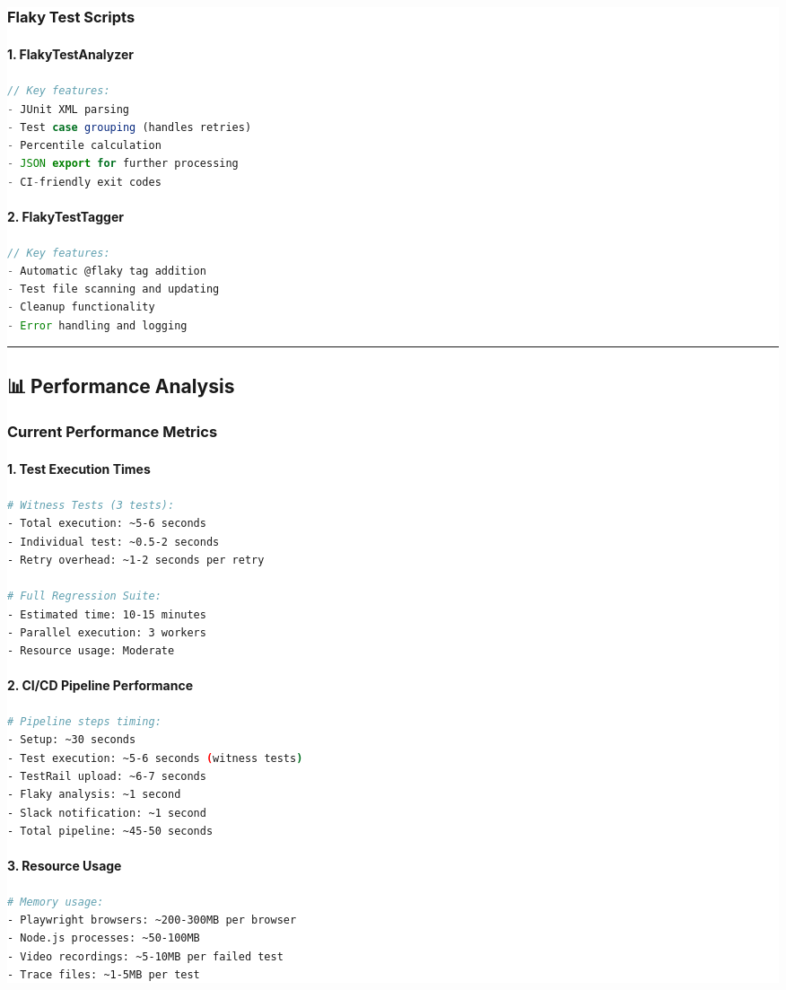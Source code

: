 ### **Flaky Test Scripts**

#### **1. FlakyTestAnalyzer**
```javascript
// Key features:
- JUnit XML parsing
- Test case grouping (handles retries)
- Percentile calculation
- JSON export for further processing
- CI-friendly exit codes
```

#### **2. FlakyTestTagger**
```javascript
// Key features:
- Automatic @flaky tag addition
- Test file scanning and updating
- Cleanup functionality
- Error handling and logging
```

---

## 📊 Performance Analysis

### **Current Performance Metrics**

#### **1. Test Execution Times**
```bash
# Witness Tests (3 tests):
- Total execution: ~5-6 seconds
- Individual test: ~0.5-2 seconds
- Retry overhead: ~1-2 seconds per retry

# Full Regression Suite:
- Estimated time: 10-15 minutes
- Parallel execution: 3 workers
- Resource usage: Moderate
```

#### **2. CI/CD Pipeline Performance**
```bash
# Pipeline steps timing:
- Setup: ~30 seconds
- Test execution: ~5-6 seconds (witness tests)
- TestRail upload: ~6-7 seconds
- Flaky analysis: ~1 second
- Slack notification: ~1 second
- Total pipeline: ~45-50 seconds
```

#### **3. Resource Usage**
```bash
# Memory usage:
- Playwright browsers: ~200-300MB per browser
- Node.js processes: ~50-100MB
- Video recordings: ~5-10MB per failed test
- Trace files: ~1-5MB per test
```
